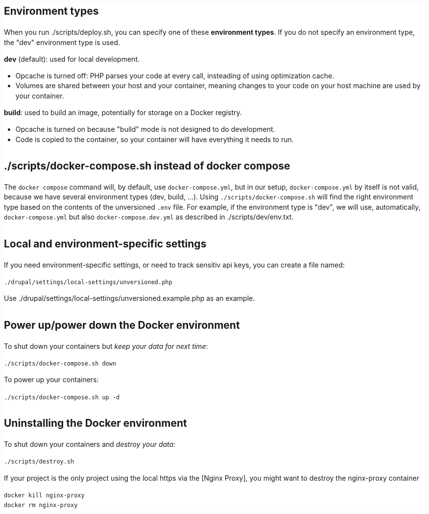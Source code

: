 Environment types
-----

When you run ./scripts/deploy.sh, you can specify one of these **environment types**. If you do not specify an environment type, the "dev" environment type is used.

**dev** (default): used for local development.

* Opcache is turned off: PHP parses your code at every call, insteading of using optimization cache.
* Volumes are shared between your host and your container, meaning changes to your code on your host machine are used by your container.

**build**: used to build an image, potentially for storage on a Docker registry.

* Opcache is turned on because "build" mode is not designed to do development.
* Code is copied to the container, so your container will have everything it needs to run.

./scripts/docker-compose.sh instead of docker compose
-----

The `docker compose` command will, by default, use `docker-compose.yml`, but in our setup, `docker-compose.yml` by itself is not valid, because we have several environment types (dev, build, ...). Using `./scripts/docker-compose.sh` will find the right environment type based on the contents of the unversioned `.env` file. For example, if the environment type is "dev", we will use, automatically, `docker-compose.yml` but also `docker-compose.dev.yml` as described in ./scripts/dev/env.txt.

Local and environment-specific settings
-----

If you need environment-specific settings, or need to track sensitiv api keys,
you can create a file named:

    ./drupal/settings/local-settings/unversioned.php

Use ./drupal/settings/local-settings/unversioned.example.php as an example.

Power up/power down the Docker environment
-----

To shut down your containers but _keep your data for next time_:

    ./scripts/docker-compose.sh down

To power up your containers:

    ./scripts/docker-compose.sh up -d

Uninstalling the Docker environment
-----

To shut down your containers and _destroy your data_:

    ./scripts/destroy.sh

If your project is the only project using the local https via the [Nginx Proxy], you might want to destroy the nginx-proxy container

    docker kill nginx-proxy
    docker rm nginx-proxy

